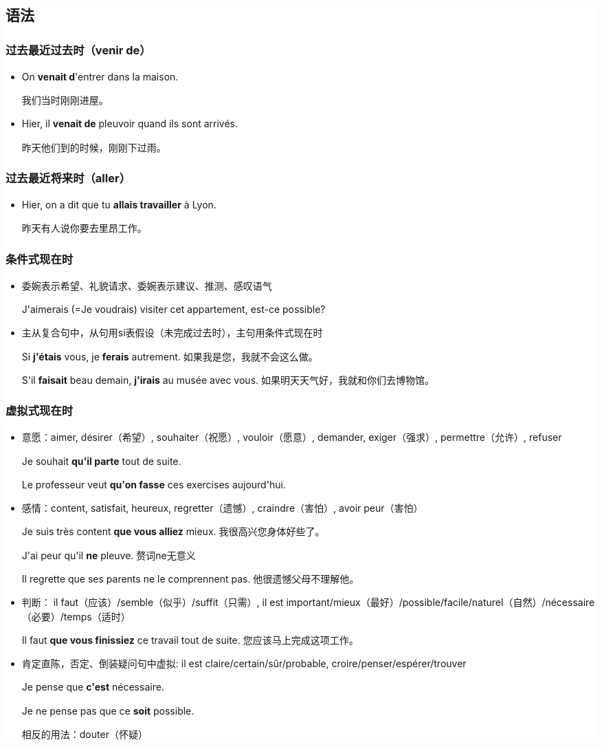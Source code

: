 

## 语法

### 过去最近过去时（venir de）

- On **venait d**'entrer dans la maison.

  我们当时刚刚进屋。

- Hier, il **venait de** pleuvoir quand ils sont arrivés.

  昨天他们到的时候，刚刚下过雨。

### 过去最近将来时（aller）

- Hier, on a dit que tu **allais travailler** à Lyon.

  昨天有人说你要去里昂工作。

### 条件式现在时

- 委婉表示希望、礼貌请求、委婉表示建议、推测、感叹语气

  J'aimerais (=Je voudrais) visiter cet appartement, est-ce possible?

- 主从复合句中，从句用si表假设（未完成过去时），主句用条件式现在时

  Si **j'étais** vous, je **ferais** autrement. 如果我是您，我就不会这么做。

  S'il **faisait** beau demain, **j'irais** au musée avec vous. 如果明天天气好，我就和你们去博物馆。

### 虚拟式现在时

- 意愿：aimer, désirer（希望）, souhaiter（祝愿）, vouloir（愿意）, demander, exiger（强求）, permettre（允许）, refuser

  Je souhait **qu'il parte** tout de suite.

  Le professeur veut **qu'on fasse** ces exercises aujourd'hui.

- 感情：content, satisfait, heureux, regretter（遗憾）, craindre（害怕）, avoir peur（害怕）

  Je suis très content **que vous alliez** mieux. 我很高兴您身体好些了。

  J'ai peur qu'il **ne** pleuve. 赘词ne无意义

  Il regrette que ses parents ne le comprennent pas. 他很遗憾父母不理解他。

- 判断： il faut（应该）/semble（似乎）/suffit（只需）, il est important/mieux（最好）/possible/facile/naturel（自然）/nécessaire（必要）/temps（适时）

  Il faut **que vous finissiez** ce travail tout de suite. 您应该马上完成这项工作。

- 肯定直陈，否定、倒装疑问句中虚拟: il est claire/certain/sûr/probable, croire/penser/espérer/trouver

  Je pense que **c'est** nécessaire.

  Je ne pense pas que ce **soit** possible.
  
  相反的用法：douter（怀疑）
